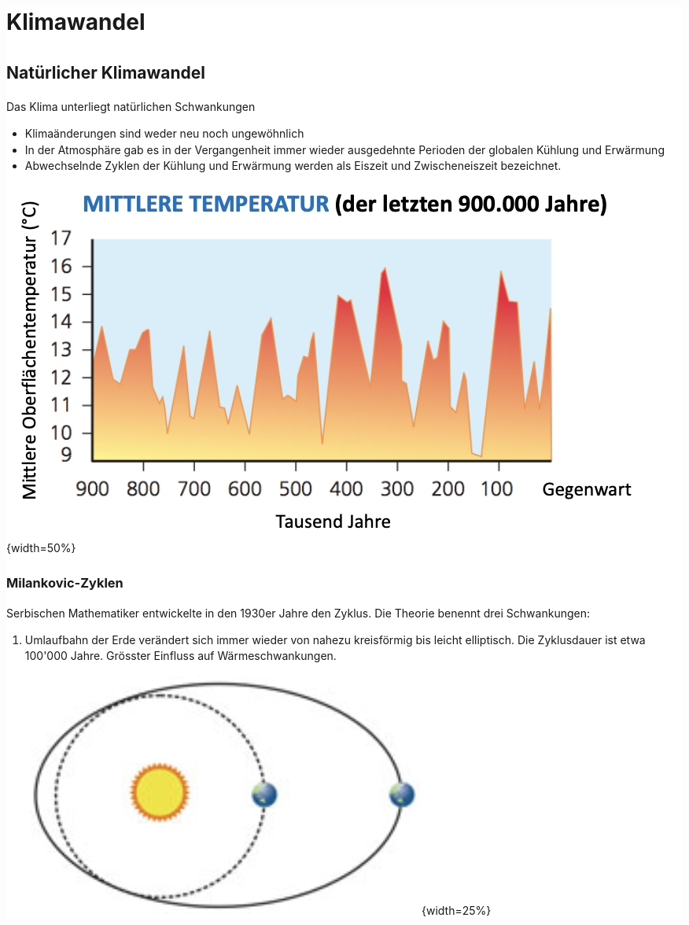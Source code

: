 # Klimawandel

## Natürlicher Klimawandel

Das Klima unterliegt natürlichen Schwankungen

* Klimaänderungen sind weder neu noch ungewöhnlich
* In der Atmosphäre gab es in der Vergangenheit immer wieder ausgedehnte Perioden der globalen Kühlung und Erwärmung
* Abwechselnde Zyklen der Kühlung und Erwärmung werden als Eiszeit und Zwischeneiszeit bezeichnet.

![Mittlere Temperatur der letzten 900'000 Jahre](notes/images/mittlere_temp.png){width=50%}

### Milankovic-Zyklen
Serbischen Mathematiker entwickelte in den 1930er Jahre den Zyklus. Die Theorie benennt drei Schwankungen:

1. Umlaufbahn der Erde verändert sich immer wieder von nahezu kreisförmig bis leicht elliptisch. Die Zyklusdauer ist etwa 100'000 Jahre. Grösster Einfluss auf Wärmeschwankungen.

![Schwankungen der Umlaufbahn](notes/images/veraenderung_umlaufbahn.png){width=25%}
